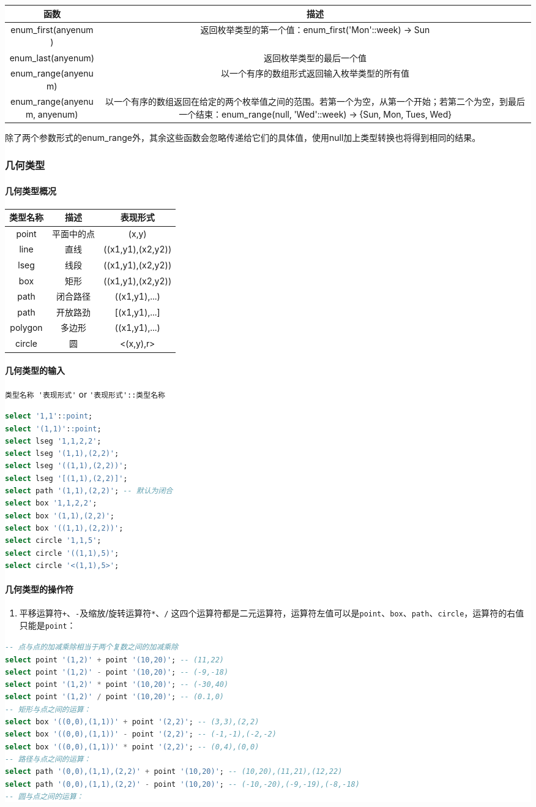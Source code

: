 | 函数 | 描述 |
| :-------------: | :-------------: |
| enum_first(anyenum) | 返回枚举类型的第一个值：enum_first('Mon'::week) → Sun |
| enum_last(anyenum) | 返回枚举类型的最后一个值 |
| enum_range(anyenum) | 以一个有序的数组形式返回输入枚举类型的所有值 |
| enum_range(anyenum, anyenum) | 以一个有序的数组返回在给定的两个枚举值之间的范围。若第一个为空，从第一个开始；若第二个为空，到最后一个结束：enum_range(null, 'Wed'::week) → {Sun, Mon, Tues, Wed} |
除了两个参数形式的enum_range外，其余这些函数会忽略传递给它们的具体值，使用null加上类型转换也将得到相同的结果。

### 几何类型
#### 几何类型概况
| 类型名称 | 描述 | 表现形式 |
| :----: | :----: | :----: |
| point | 平面中的点 | (x,y) |
| line | 直线 | ((x1,y1),(x2,y2)) |
| lseg | 线段 | ((x1,y1),(x2,y2)) |
| box | 矩形 | ((x1,y1),(x2,y2)) |
| path | 闭合路径 | ((x1,y1),...) |
| path | 开放路劲 | [(x1,y1),...] |
| polygon | 多边形 | ((x1,y1),...) |
| circle | 圆 | <(x,y),r> |
#### 几何类型的输入
`类型名称 '表现形式'` or `'表现形式'::类型名称`
```SQL
select '1,1'::point;
select '(1,1)'::point;
select lseg '1,1,2,2';
select lseg '(1,1),(2,2)';
select lseg '((1,1),(2,2))';
select lseg '[(1,1),(2,2)]';
select path '(1,1),(2,2)'; -- 默认为闭合
select box '1,1,2,2';
select box '(1,1),(2,2)';
select box '((1,1),(2,2))';
select circle '1,1,5';
select circle '((1,1),5)';
select circle '<(1,1),5>';
```
#### 几何类型的操作符
1. 平移运算符`+`、`-`及缩放/旋转运算符`*`、`/`
这四个运算符都是二元运算符，运算符左值可以是`point`、`box`、`path`、`circle`，运算符的右值只能是`point`：
```SQL
-- 点与点的加减乘除相当于两个复数之间的加减乘除
select point '(1,2)' + point '(10,20)'; -- (11,22)
select point '(1,2)' - point '(10,20)'; -- (-9,-18)
select point '(1,2)' * point '(10,20)'; -- (-30,40)
select point '(1,2)' / point '(10,20)'; -- (0.1,0)
-- 矩形与点之间的运算：
select box '((0,0),(1,1))' + point '(2,2)'; -- (3,3),(2,2)
select box '((0,0),(1,1))' - point '(2,2)'; -- (-1,-1),(-2,-2)
select box '((0,0),(1,1))' * point '(2,2)'; -- (0,4),(0,0)
-- 路径与点之间的运算：
select path '(0,0),(1,1),(2,2)' + point '(10,20)'; -- (10,20),(11,21),(12,22)
select path '(0,0),(1,1),(2,2)' - point '(10,20)'; -- (-10,-20),(-9,-19),(-8,-18)
-- 圆与点之间的运算：
```